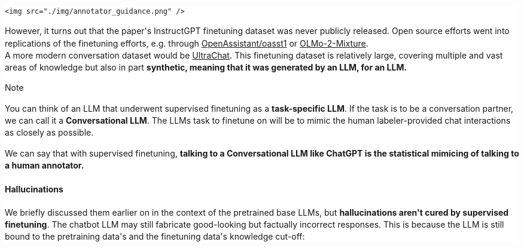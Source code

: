 	<img src="./img/annotator_guidance.png" />
</center>

However, it turns out that the paper's InstructGPT finetuning dataset was never publicly released. Open source efforts went into replications of the finetuning efforts, e.g. through [OpenAssistant/oasst1](https://huggingface.co/datasets/OpenAssistant/oasst1) or [OLMo-2-Mixture](https://huggingface.co/datasets/allenai/tulu-3-sft-olmo-2-mixture).<br>A more modern conversation dataset would be [UltraChat](https://github.com/thunlp/UltraChat). This finetuning dataset is relatively large, covering multiple and vast areas of knowledge but also in part **synthetic, meaning that it was generated by an LLM, for an LLM.**

> [!NOTE]
>You can think of an LLM that underwent supervised finetuning as a **task-specific LLM**. If the task is to be a conversation partner, we can call it a **Conversational LLM**. The LLMs task to finetune on will be to mimic the human labeler-provided chat interactions as closely as possible. 

We can say that with supervised finetuning, **talking to a Conversational LLM like ChatGPT is the statistical mimicing of talking to a human annotator.**

#### Hallucinations

We briefly discussed them earlier on in the context of the pretrained base LLMs, but **hallucinations aren't cured by supervised finetuning**. The chatbot LLM may still fabricate good-looking but factually incorrect responses. This is because the LLM is still bound to the pretraining data's and the finetuning data's knowledge cut-off:

